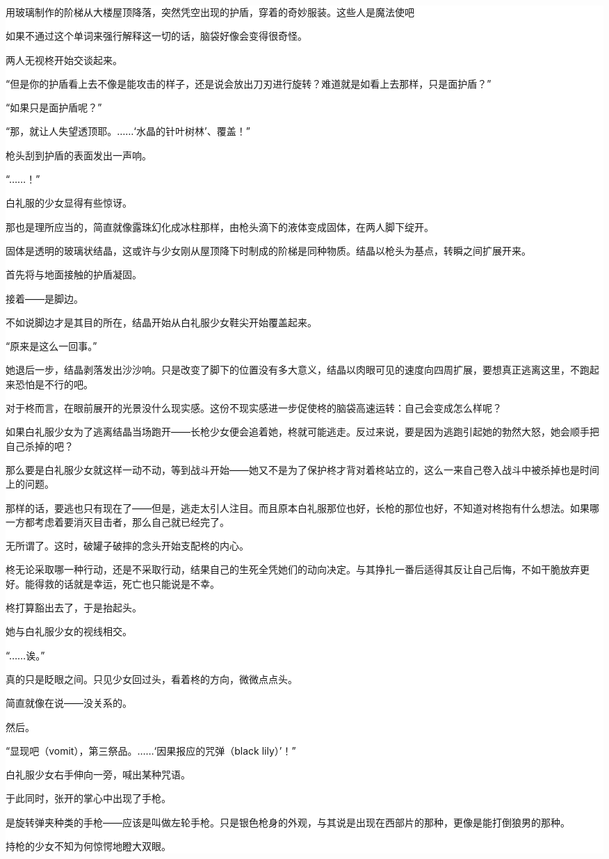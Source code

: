 用玻璃制作的阶梯从大楼屋顶降落，突然凭空出现的护盾，穿着的奇妙服装。这些人是魔法使吧

如果不通过这个单词来强行解释这一切的话，脑袋好像会变得很奇怪。

两人无视柊开始交谈起来。

“但是你的护盾看上去不像是能攻击的样子，还是说会放出刀刃进行旋转？难道就是如看上去那样，只是面护盾？”

“如果只是面护盾呢？”

“那，就让人失望透顶耶。……‘水晶的针叶树林’、覆盖！”

枪头刮到护盾的表面发出一声响。

“……！”

白礼服的少女显得有些惊讶。

那也是理所应当的，简直就像露珠幻化成冰柱那样，由枪头滴下的液体变成固体，在两人脚下绽开。

固体是透明的玻璃状结晶，这或许与少女刚从屋顶降下时制成的阶梯是同种物质。结晶以枪头为基点，转瞬之间扩展开来。

首先将与地面接触的护盾凝固。

接着——是脚边。

不如说脚边才是其目的所在，结晶开始从白礼服少女鞋尖开始覆盖起来。

“原来是这么一回事。”

她退后一步，结晶剥落发出沙沙响。只是改变了脚下的位置没有多大意义，结晶以肉眼可见的速度向四周扩展，要想真正逃离这里，不跑起来恐怕是不行的吧。

对于柊而言，在眼前展开的光景没什么现实感。这份不现实感进一步促使柊的脑袋高速运转：自己会变成怎么样呢？

如果白礼服少女为了逃离结晶当场跑开——长枪少女便会追着她，柊就可能逃走。反过来说，要是因为逃跑引起她的勃然大怒，她会顺手把自己杀掉的吧？

那么要是白礼服少女就这样一动不动，等到战斗开始——她又不是为了保护柊才背对着柊站立的，这么一来自己卷入战斗中被杀掉也是时间上的问题。

那样的话，要逃也只有现在了——但是，逃走太引人注目。而且原本白礼服那位也好，长枪的那位也好，不知道对柊抱有什么想法。如果哪一方都考虑着要消灭目击者，那么自己就已经完了。

无所谓了。这时，破罐子破摔的念头开始支配柊的内心。

柊无论采取哪一种行动，还是不采取行动，结果自己的生死全凭她们的动向决定。与其挣扎一番后适得其反让自己后悔，不如干脆放弃更好。能得救的话就是幸运，死亡也只能说是不幸。

柊打算豁出去了，于是抬起头。

她与白礼服少女的视线相交。

“……诶。”

真的只是眨眼之间。只见少女回过头，看着柊的方向，微微点点头。

简直就像在说——没关系的。

然后。

“显现吧（vomit），第三祭品。……‘因果报应的咒弹（black lily）’！”

白礼服少女右手伸向一旁，喊出某种咒语。

于此同时，张开的掌心中出现了手枪。

是旋转弹夹种类的手枪——应该是叫做左轮手枪。只是银色枪身的外观，与其说是出现在西部片的那种，更像是能打倒狼男的那种。

持枪的少女不知为何惊愕地瞪大双眼。

